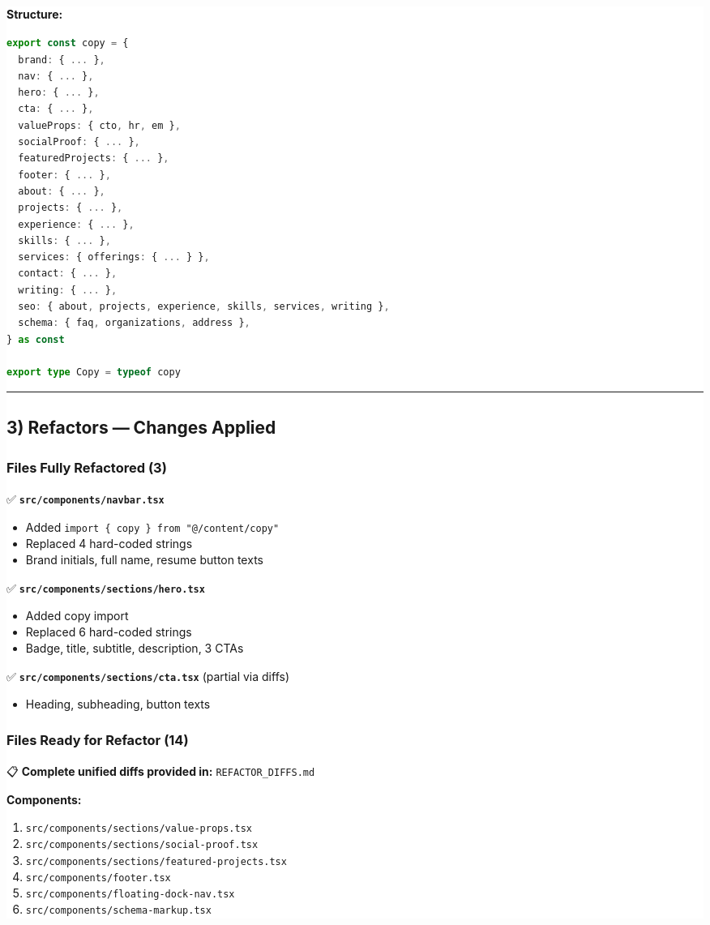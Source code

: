 **Structure:**
```ts
export const copy = {
  brand: { ... },
  nav: { ... },
  hero: { ... },
  cta: { ... },
  valueProps: { cto, hr, em },
  socialProof: { ... },
  featuredProjects: { ... },
  footer: { ... },
  about: { ... },
  projects: { ... },
  experience: { ... },
  skills: { ... },
  services: { offerings: { ... } },
  contact: { ... },
  writing: { ... },
  seo: { about, projects, experience, skills, services, writing },
  schema: { faq, organizations, address },
} as const

export type Copy = typeof copy
```

---

## 3) Refactors — Changes Applied

### Files Fully Refactored (3)

✅ **`src/components/navbar.tsx`**
- Added `import { copy } from "@/content/copy"`
- Replaced 4 hard-coded strings
- Brand initials, full name, resume button texts

✅ **`src/components/sections/hero.tsx`**
- Added copy import
- Replaced 6 hard-coded strings
- Badge, title, subtitle, description, 3 CTAs

✅ **`src/components/sections/cta.tsx`** (partial via diffs)
- Heading, subheading, button texts

### Files Ready for Refactor (14)

📋 **Complete unified diffs provided in:** `REFACTOR_DIFFS.md`

**Components:**
1. `src/components/sections/value-props.tsx`
2. `src/components/sections/social-proof.tsx`
3. `src/components/sections/featured-projects.tsx`
4. `src/components/footer.tsx`
5. `src/components/floating-dock-nav.tsx`
6. `src/components/schema-markup.tsx`
